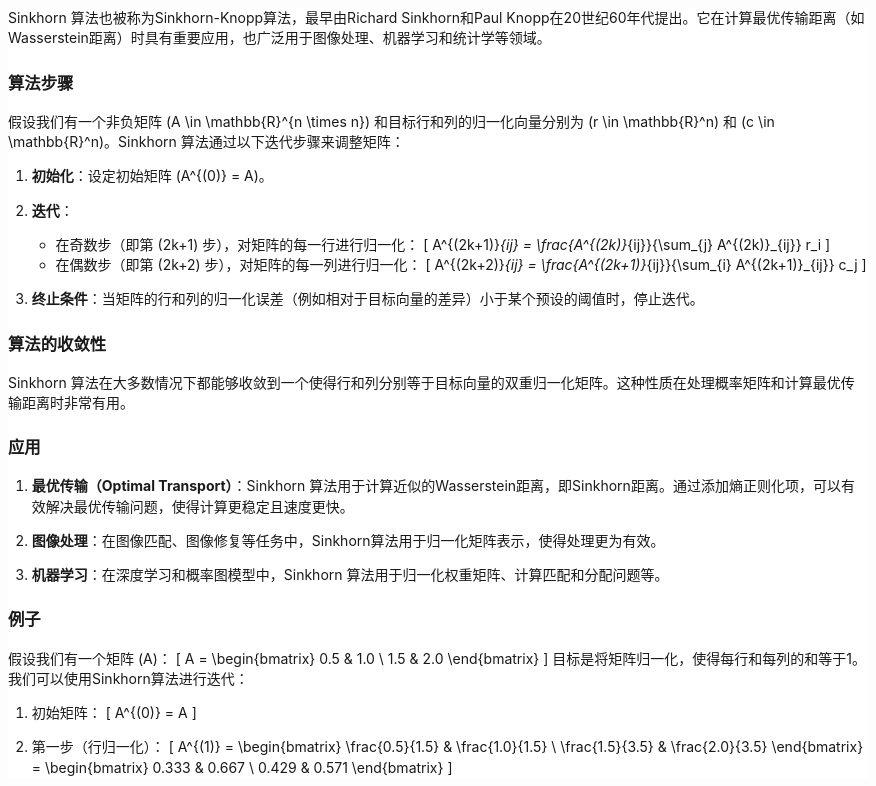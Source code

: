 Sinkhorn 算法也被称为Sinkhorn-Knopp算法，最早由Richard Sinkhorn和Paul Knopp在20世纪60年代提出。它在计算最优传输距离（如Wasserstein距离）时具有重要应用，也广泛用于图像处理、机器学习和统计学等领域。

### 算法步骤

假设我们有一个非负矩阵 \(A \in \mathbb{R}^{n \times n}\) 和目标行和列的归一化向量分别为 \(r \in \mathbb{R}^n\) 和 \(c \in \mathbb{R}^n\)。Sinkhorn 算法通过以下迭代步骤来调整矩阵：

1. **初始化**：设定初始矩阵 \(A^{(0)} = A\)。

2. **迭代**：
   - 在奇数步（即第 \(2k+1\) 步），对矩阵的每一行进行归一化：
     \[
     A^{(2k+1)}_{ij} = \frac{A^{(2k)}_{ij}}{\sum_{j} A^{(2k)}_{ij}} r_i
     \]
   - 在偶数步（即第 \(2k+2\) 步），对矩阵的每一列进行归一化：
     \[
     A^{(2k+2)}_{ij} = \frac{A^{(2k+1)}_{ij}}{\sum_{i} A^{(2k+1)}_{ij}} c_j
     \]

3. **终止条件**：当矩阵的行和列的归一化误差（例如相对于目标向量的差异）小于某个预设的阈值时，停止迭代。

### 算法的收敛性

Sinkhorn 算法在大多数情况下都能够收敛到一个使得行和列分别等于目标向量的双重归一化矩阵。这种性质在处理概率矩阵和计算最优传输距离时非常有用。

### 应用

1. **最优传输（Optimal Transport）**：Sinkhorn 算法用于计算近似的Wasserstein距离，即Sinkhorn距离。通过添加熵正则化项，可以有效解决最优传输问题，使得计算更稳定且速度更快。
   
2. **图像处理**：在图像匹配、图像修复等任务中，Sinkhorn算法用于归一化矩阵表示，使得处理更为有效。

3. **机器学习**：在深度学习和概率图模型中，Sinkhorn 算法用于归一化权重矩阵、计算匹配和分配问题等。

### 例子

假设我们有一个矩阵 \(A\)：
\[
A = \begin{bmatrix}
0.5 & 1.0 \\
1.5 & 2.0
\end{bmatrix}
\]
目标是将矩阵归一化，使得每行和每列的和等于1。我们可以使用Sinkhorn算法进行迭代：

1. 初始矩阵：
   \[
   A^{(0)} = A
   \]

2. 第一步（行归一化）：
   \[
   A^{(1)} = \begin{bmatrix}
   \frac{0.5}{1.5} & \frac{1.0}{1.5} \\
   \frac{1.5}{3.5} & \frac{2.0}{3.5}
   \end{bmatrix}
   = \begin{bmatrix}
   0.333 & 0.667 \\
   0.429 & 0.571
   \end{bmatrix}
   \]
